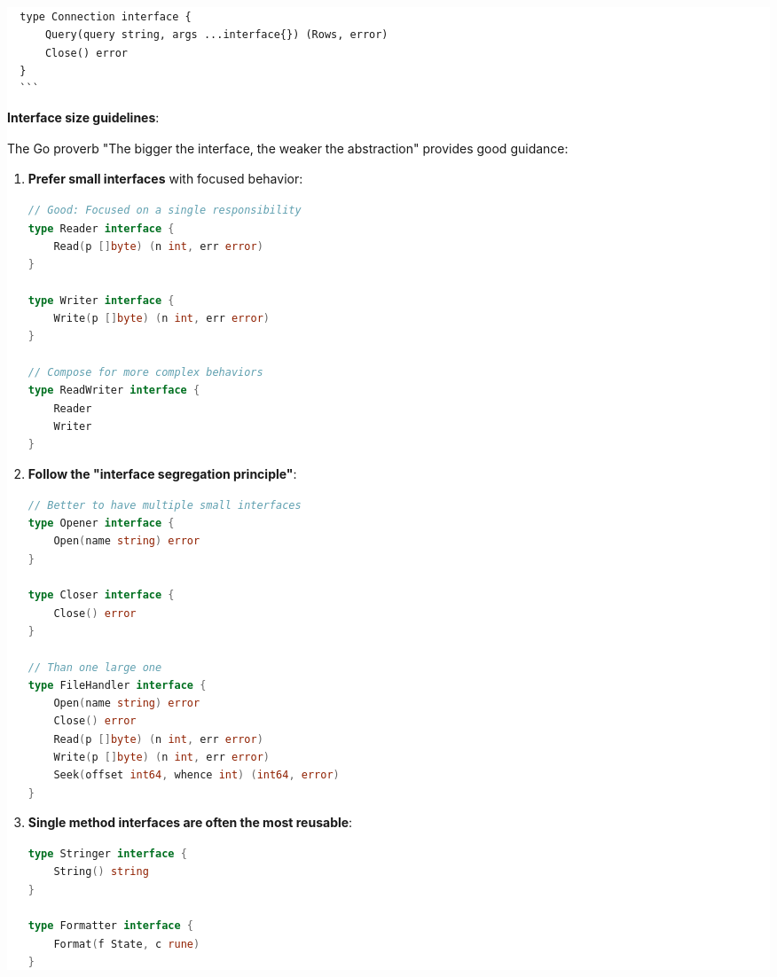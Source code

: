       type Connection interface {
          Query(query string, args ...interface{}) (Rows, error)
          Close() error
      }
      ```
   
   **Interface size guidelines**:
   
   The Go proverb "The bigger the interface, the weaker the abstraction" provides good guidance:
   
   1. **Prefer small interfaces** with focused behavior:
      ```go
      // Good: Focused on a single responsibility
      type Reader interface {
          Read(p []byte) (n int, err error)
      }
      
      type Writer interface {
          Write(p []byte) (n int, err error)
      }
      
      // Compose for more complex behaviors
      type ReadWriter interface {
          Reader
          Writer
      }
      ```
   
   2. **Follow the "interface segregation principle"**:
      ```go
      // Better to have multiple small interfaces
      type Opener interface {
          Open(name string) error
      }
      
      type Closer interface {
          Close() error
      }
      
      // Than one large one
      type FileHandler interface {
          Open(name string) error
          Close() error
          Read(p []byte) (n int, err error)
          Write(p []byte) (n int, err error)
          Seek(offset int64, whence int) (int64, error)
      }
      ```
   
   3. **Single method interfaces are often the most reusable**:
      ```go
      type Stringer interface {
          String() string
      }
      
      type Formatter interface {
          Format(f State, c rune)
      }
      ```
   